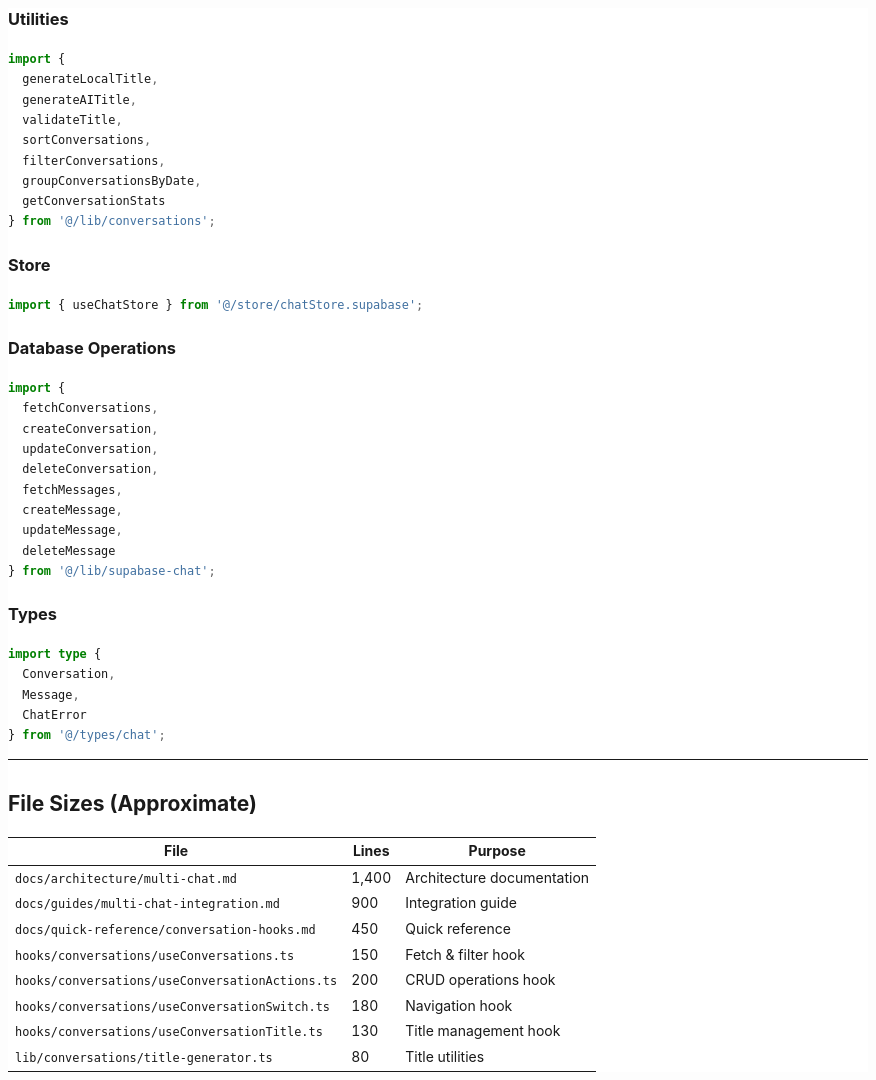 ### Utilities

```typescript
import {
  generateLocalTitle,
  generateAITitle,
  validateTitle,
  sortConversations,
  filterConversations,
  groupConversationsByDate,
  getConversationStats
} from '@/lib/conversations';
```

### Store

```typescript
import { useChatStore } from '@/store/chatStore.supabase';
```

### Database Operations

```typescript
import {
  fetchConversations,
  createConversation,
  updateConversation,
  deleteConversation,
  fetchMessages,
  createMessage,
  updateMessage,
  deleteMessage
} from '@/lib/supabase-chat';
```

### Types

```typescript
import type {
  Conversation,
  Message,
  ChatError
} from '@/types/chat';
```

---

## File Sizes (Approximate)

| File | Lines | Purpose |
|------|-------|---------|
| `docs/architecture/multi-chat.md` | 1,400 | Architecture documentation |
| `docs/guides/multi-chat-integration.md` | 900 | Integration guide |
| `docs/quick-reference/conversation-hooks.md` | 450 | Quick reference |
| `hooks/conversations/useConversations.ts` | 150 | Fetch & filter hook |
| `hooks/conversations/useConversationActions.ts` | 200 | CRUD operations hook |
| `hooks/conversations/useConversationSwitch.ts` | 180 | Navigation hook |
| `hooks/conversations/useConversationTitle.ts` | 130 | Title management hook |
| `lib/conversations/title-generator.ts` | 80 | Title utilities |